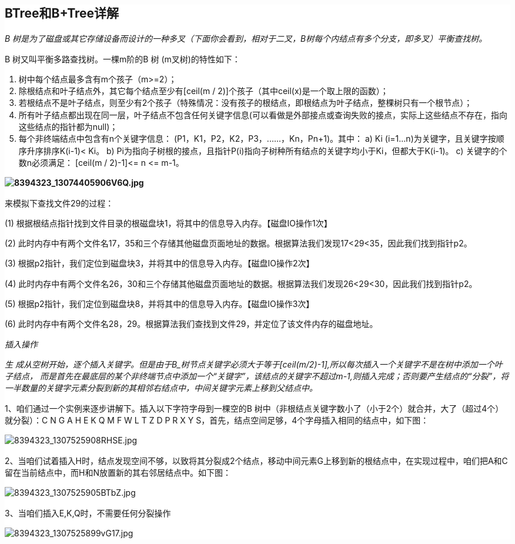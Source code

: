 ## BTree和B+Tree详解

*B 树是为了磁盘或其它存储设备而设计的一种多叉（下面你会看到，相对于二叉，B树每个内结点有多个分支，即多叉）平衡查找树。*



B 树又叫平衡多路查找树。一棵m阶的B 树 (m叉树)的特性如下：

1. 树中每个结点最多含有m个孩子（m>=2）；
2. 除根结点和叶子结点外，其它每个结点至少有[ceil(m / 2)]个孩子（其中ceil(x)是一个取上限的函数）；
3. 若根结点不是叶子结点，则至少有2个孩子（特殊情况：没有孩子的根结点，即根结点为叶子结点，整棵树只有一个根节点）；
4. 所有叶子结点都出现在同一层，叶子结点不包含任何关键字信息(可以看做是外部接点或查询失败的接点，实际上这些结点不存在，指向这些结点的指针都为null)；
5. 每个非终端结点中包含有n个关键字信息： (P1，K1，P2，K2，P3，......，Kn，Pn+1)。其中：
          a)   Ki (i=1...n)为关键字，且关键字按顺序升序排序K(i-1)< Ki。 
          b)   Pi为指向子树根的接点，且指针P(i)指向子树种所有结点的关键字均小于Ki，但都大于K(i-1)。 
          c)   关键字的个数n必须满足： [ceil(m / 2)-1]<= n <= m-1。

**![8394323_13074405906V6Q.jpg](http://hi.csdn.net/attachment/201106/7/8394323_13074405906V6Q.jpg)**



来模拟下查找文件29的过程：

   (1) 根据根结点指针找到文件目录的根磁盘块1，将其中的信息导入内存。【磁盘IO操作1次】

   (2) 此时内存中有两个文件名17，35和三个存储其他磁盘页面地址的数据。根据算法我们发现17<29<35，因此我们找到指针p2。

   (3) 根据p2指针，我们定位到磁盘块3，并将其中的信息导入内存。【磁盘IO操作2次】

   (4) 此时内存中有两个文件名26，30和三个存储其他磁盘页面地址的数据。根据算法我们发现26<29<30，因此我们找到指针p2。

   (5) 根据p2指针，我们定位到磁盘块8，并将其中的信息导入内存。【磁盘IO操作3次】

   (6) 此时内存中有两个文件名28，29。根据算法我们查找到文件29，并定位了该文件内存的磁盘地址。

*插入操作*

*生 成从空树开始，逐个插入关键字。但是由于B_树节点关键字必须大于等于[ceil(m/2)-1],所以每次插入一个关键字不是在树中添加一个叶子结点， 而是首先在最底层的某个非终端节点中添加一个“关键字”，该结点的关键字不超过m-1,则插入完成；否则要产生结点的“分裂”，将一半数量的关键字元素分裂到新的其相邻右结点中，中间关键字元素上移到父结点中。*



1、咱们通过一个实例来逐步讲解下。插入以下字符字母到一棵空的B 树中（非根结点关键字数小了（小于2个）就合并，大了（超过4个）就分裂）：C N G A H E K Q M F W L T Z D P R X Y S，首先，结点空间足够，4个字母插入相同的结点中，如下图：



![8394323_1307525908RHSE.jpg](http://hi.csdn.net/attachment/201106/8/8394323_1307525908RHSE.jpg)

2、当咱们试着插入H时，结点发现空间不够，以致将其分裂成2个结点，移动中间元素G上移到新的根结点中，在实现过程中，咱们把A和C留在当前结点中，而H和N放置新的其右邻居结点中。如下图：



![8394323_1307525905BTbZ.jpg](http://hi.csdn.net/attachment/201106/8/8394323_1307525905BTbZ.jpg)

3、当咱们插入E,K,Q时，不需要任何分裂操作

![8394323_1307525899vG17.jpg](http://hi.csdn.net/attachment/201106/8/8394323_1307525899vG17.jpg)



